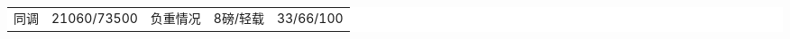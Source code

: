 <table>
    <tr>
        <td>同调</td>
        <td>21060/73500</td>
        <td>负重情况</td>
        <td>8磅/轻载</td>
        <td>33/66/100</td>
    </tr>
</table>
